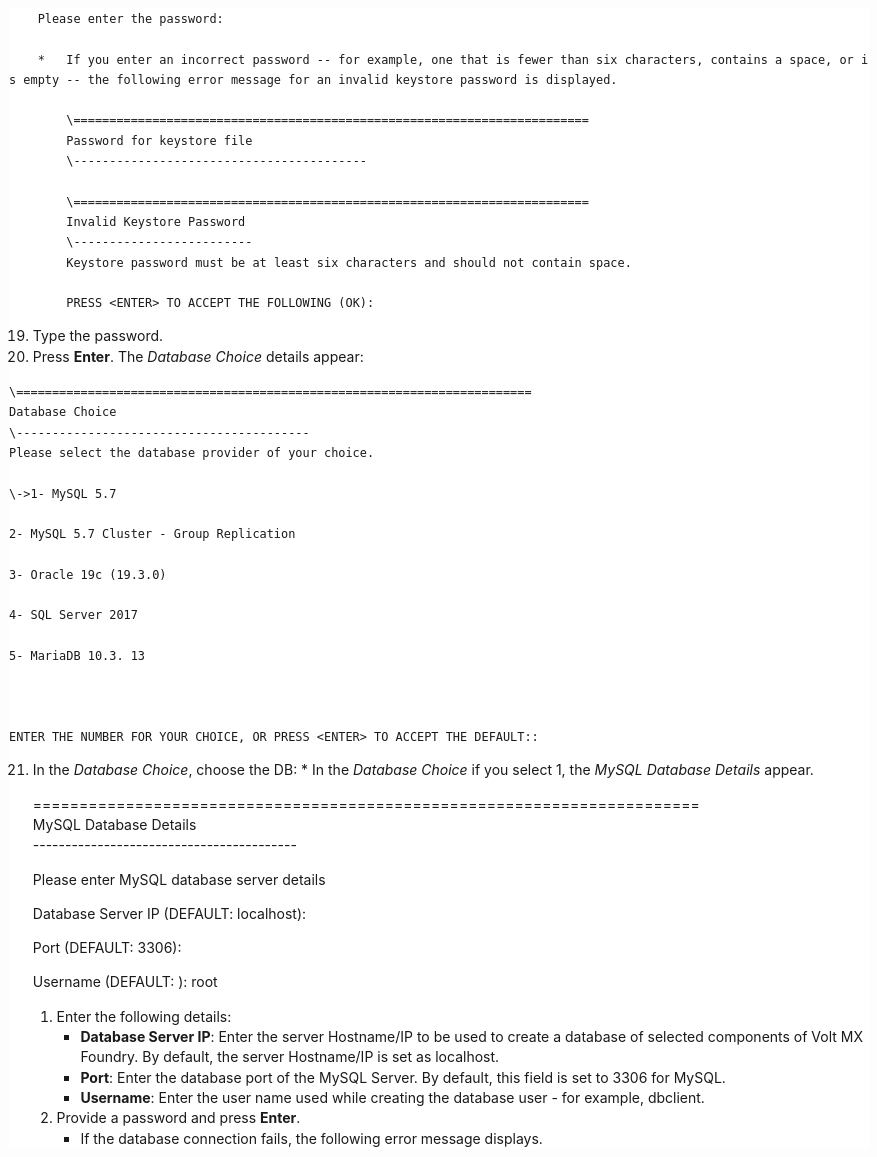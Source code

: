         Please enter the password:
        
        *   If you enter an incorrect password -- for example, one that is fewer than six characters, contains a space, or is empty -- the following error message for an invalid keystore password is displayed.
            
            \========================================================================  
            Password for keystore file  
            \-----------------------------------------  
              
            \========================================================================  
            Invalid Keystore Password  
            \-------------------------  
            Keystore password must be at least six characters and should not contain space.  
              
            PRESS <ENTER> TO ACCEPT THE FOLLOWING (OK):
            
19.  Type the password.
20.  Press **Enter**. The _Database Choice_ details appear:
    
    \========================================================================  
    Database Choice  
    \-----------------------------------------  
    Please select the database provider of your choice.
    
    \->1- MySQL 5.7
    
    2- MySQL 5.7 Cluster - Group Replication
    
    3- Oracle 19c (19.3.0)
    
    4- SQL Server 2017
    
    5- MariaDB 10.3. 13
    
      
      
    ENTER THE NUMBER FOR YOUR CHOICE, OR PRESS <ENTER> TO ACCEPT THE DEFAULT::  
    
21.  In the _Database Choice_, choose the DB:
    *   In the _Database Choice_ if you select 1, the _MySQL Database Details_ appear.
        
        \========================================================================  
        MySQL Database Details  
        \-----------------------------------------  
          
        Please enter MySQL database server details  
          
        Database Server IP (DEFAULT: localhost): <IP address>  
          
        Port (DEFAULT: 3306):  
          
        Username (DEFAULT: ): root  
        
        1.  Enter the following details:
            *   **Database Server IP**: Enter the server Hostname/IP to be used to create a database of selected components of Volt MX Foundry. By default, the server Hostname/IP is set as localhost.
            *   **Port**: Enter the database port of the MySQL Server. By default, this field is set to 3306 for MySQL.
            *   **Username**: Enter the user name used while creating the database user - for example, dbclient.
        2.  Provide a password and press **Enter**.
            *   If the database connection fails, the following error message displays.
                